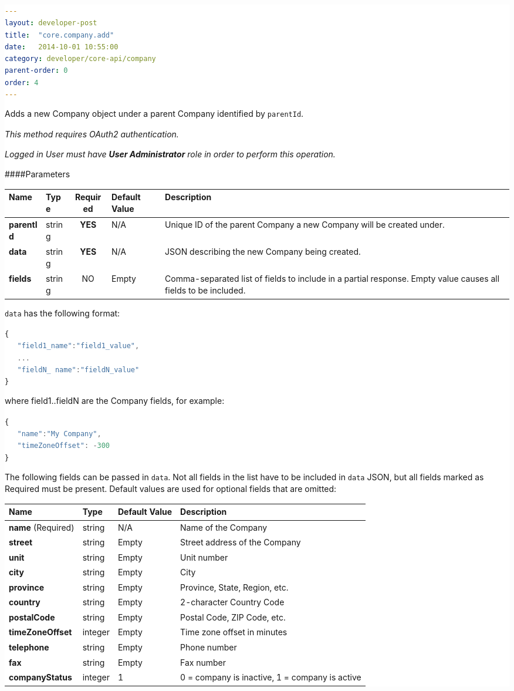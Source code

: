 ```yaml
---
layout: developer-post
title:  "core.company.add"
date:   2014-10-01 10:55:00
category: developer/core-api/company
parent-order: 0
order: 4
---
```


Adds a new Company object under a parent Company identified by `parentId`.

*This method requires OAuth2 authentication.*

*Logged in User must have __User Administrator__ role in order to perform this operation.*

####Parameters

| Name    | Type   | Required | Default Value | Description |
|:--------|:-------|:--------:|:--------------|:------------|
| **parentId**  | string |  **YES**  | N/A | Unique ID of the parent Company a new Company will be created under. |
| **data**  | string |  **YES**  | N/A | JSON describing the new Company being created. |
| **fields**  | string |  NO  | Empty | Comma-separated list of fields to include in a partial response. Empty value causes all fields to be included. |

`data` has the following format:

 ```javascript
{
	"field1_name":"field1_value",
	...
	"fieldN_ name":"fieldN_value"
}
```
where field1..fieldN are the Company fields, for example:

 ```javascript
{
	"name":"My Company",
	"timeZoneOffset": -300
}
```
The following fields can be passed in `data`. Not all fields in the list have to be included in `data` JSON, but all fields marked as Required must be present.
Default values are used for optional fields that are omitted:

| Name    | Type   | Default Value | Description |
|:--------|:-------|:--------------|:------------|
| **name** (Required)  | string | N/A | Name of the Company |
| **street**  | string | Empty | Street address of the Company |
| **unit**  | string | Empty | Unit number |
| **city**  | string | Empty | City |
| **province**  | string | Empty | Province, State, Region, etc. |
| **country**  | string | Empty | 2-character Country Code |
| **postalCode**  | string | Empty | Postal Code, ZIP Code, etc. |
| **timeZoneOffset**  | integer | Empty | Time zone offset in minutes |
| **telephone**  | string | Empty | Phone number |
| **fax**  | string | Empty | Fax number |
| **companyStatus**  | integer | 1 | 0 = company is inactive, 1 = company is active |